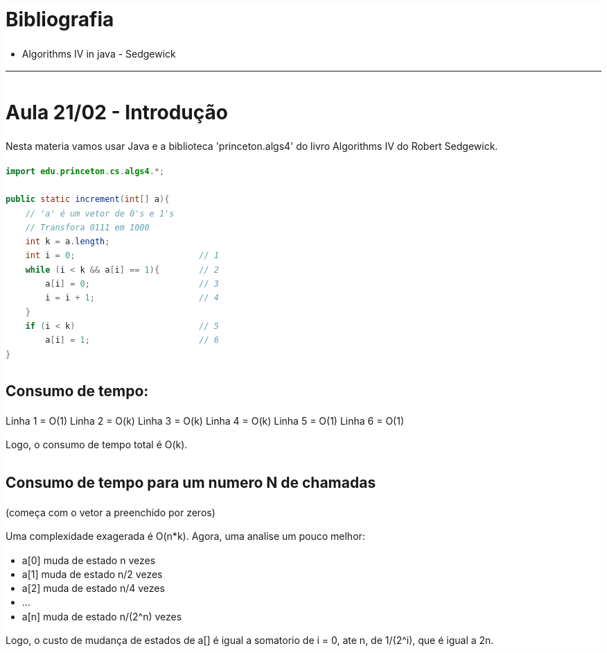 # Bibliografia

- Algorithms IV in java - Sedgewick
---

# Aula 21/02 - Introdução

Nesta materia vamos usar Java e a biblioteca 'princeton.algs4' do livro Algorithms IV do Robert Sedgewick.

```java
import edu.princeton.cs.algs4.*;

public static increment(int[] a){
	// 'a' é um vetor de 0's e 1's
	// Transfora 0111 em 1000
	int k = a.length;
	int i = 0;                         // 1
	while (i < k && a[i] == 1){		   // 2
		a[i] = 0;					   // 3
		i = i + 1;                     // 4
	}
	if (i < k)						   // 5
		a[i] = 1;					   // 6
}
```
## Consumo de tempo:

Linha 1 = O(1)
Linha 2 = O(k)
Linha 3 = O(k)
Linha 4 = O(k)
Linha 5 = O(1)
Linha 6 = O(1)

Logo, o consumo de tempo total é O(k).

## Consumo de tempo para um numero N de chamadas
(começa com o vetor a preenchido por zeros)

Uma complexidade exagerada é O(n*k).
Agora, uma analise um pouco melhor:
- a[0] muda de estado n vezes
- a[1] muda de estado n/2 vezes
- a[2] muda de estado n/4 vezes
- ...
- a[n] muda de estado n/(2^n) vezes

Logo, o custo de mudança de estados de a[] é igual a
somatorio de i = 0, ate n, de 1/(2^i), que é igual a 2n.
